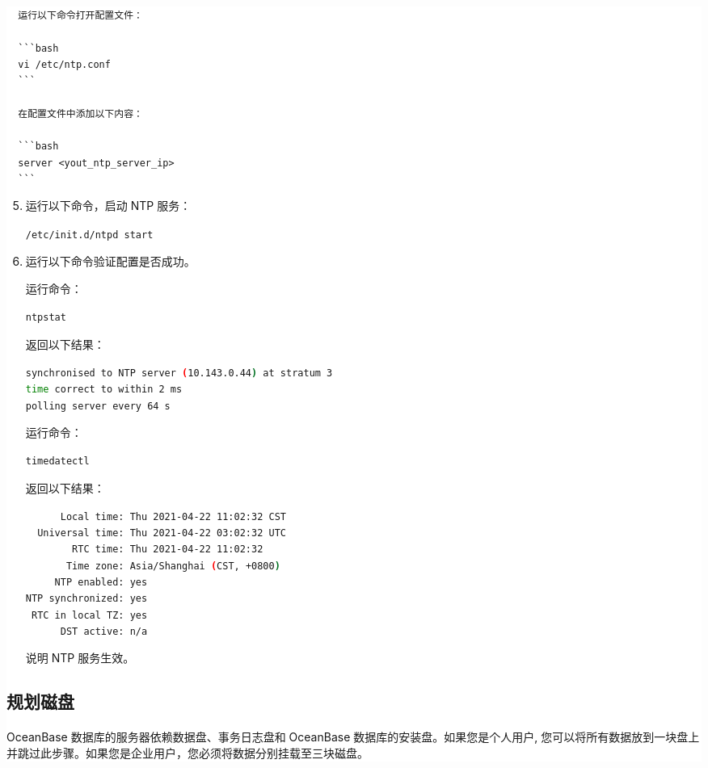       运行以下命令打开配置文件：

      ```bash
      vi /etc/ntp.conf
      ```

      在配置文件中添加以下内容：

      ```bash
      server <yout_ntp_server_ip>
      ```

   5. 运行以下命令，启动 NTP 服务：

      ```bash
      /etc/init.d/ntpd start
      ```

5. 运行以下命令验证配置是否成功。

   运行命令：

   ```bash
   ntpstat
   ```

   返回以下结果：

   ```bash
   synchronised to NTP server (10.143.0.44) at stratum 3
   time correct to within 2 ms
   polling server every 64 s
   ```

   运行命令：

   ```bash
   timedatectl
   ```

   返回以下结果：

   ```bash
         Local time: Thu 2021-04-22 11:02:32 CST
     Universal time: Thu 2021-04-22 03:02:32 UTC
           RTC time: Thu 2021-04-22 11:02:32
          Time zone: Asia/Shanghai (CST, +0800)
        NTP enabled: yes
   NTP synchronized: yes
    RTC in local TZ: yes
         DST active: n/a
   ```

   说明 NTP 服务生效。

## 规划磁盘

OceanBase 数据库的服务器依赖数据盘、事务日志盘和 OceanBase 数据库的安装盘。如果您是个人用户, 您可以将所有数据放到一块盘上并跳过此步骤。如果您是企业用户，您必须将数据分别挂载至三块磁盘。

